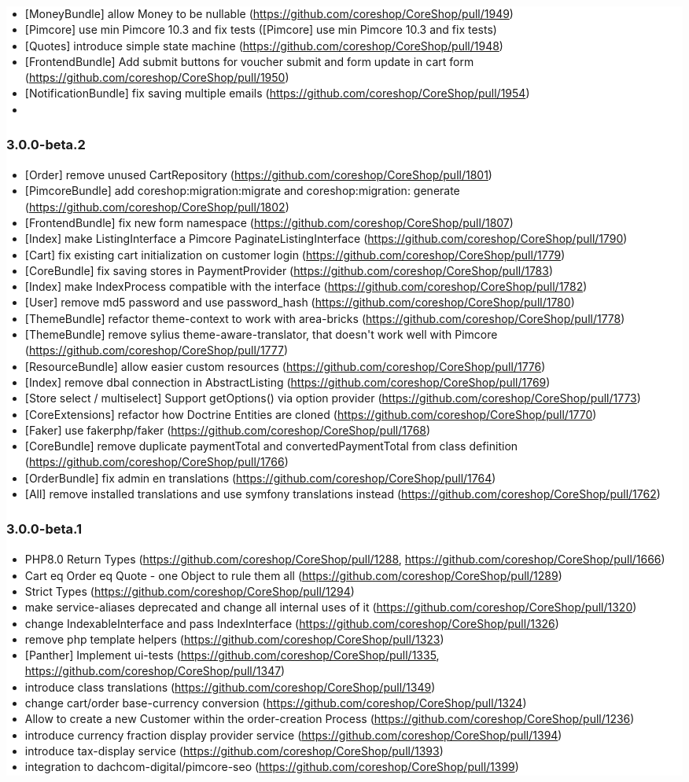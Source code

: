- [MoneyBundle] allow Money to be nullable (https://github.com/coreshop/CoreShop/pull/1949)
- [Pimcore] use min Pimcore 10.3 and fix tests ([Pimcore] use min Pimcore 10.3 and fix tests)
- [Quotes] introduce simple state machine (https://github.com/coreshop/CoreShop/pull/1948)
- [FrontendBundle] Add submit buttons for voucher submit and form update in cart
  form (https://github.com/coreshop/CoreShop/pull/1950)
- [NotificationBundle] fix saving multiple emails (https://github.com/coreshop/CoreShop/pull/1954)
-

### 3.0.0-beta.2

- [Order] remove unused CartRepository (https://github.com/coreshop/CoreShop/pull/1801)
- [PimcoreBundle] add coreshop:migration:migrate and coreshop:migration:
  generate (https://github.com/coreshop/CoreShop/pull/1802)
- [FrontendBundle] fix new form namespace (https://github.com/coreshop/CoreShop/pull/1807)
- [Index] make ListingInterface a Pimcore PaginateListingInterface (https://github.com/coreshop/CoreShop/pull/1790)
- [Cart] fix existing cart initialization on customer login (https://github.com/coreshop/CoreShop/pull/1779)
- [CoreBundle] fix saving stores in PaymentProvider (https://github.com/coreshop/CoreShop/pull/1783)
- [Index] make IndexProcess compatible with the interface (https://github.com/coreshop/CoreShop/pull/1782)
- [User] remove md5 password and use password_hash (https://github.com/coreshop/CoreShop/pull/1780)
- [ThemeBundle] refactor theme-context to work with area-bricks (https://github.com/coreshop/CoreShop/pull/1778)
- [ThemeBundle] remove sylius theme-aware-translator, that doesn't work well with
  Pimcore (https://github.com/coreshop/CoreShop/pull/1777)
- [ResourceBundle] allow easier custom resources (https://github.com/coreshop/CoreShop/pull/1776)
- [Index] remove dbal connection in AbstractListing (https://github.com/coreshop/CoreShop/pull/1769)
- [Store select / multiselect] Support getOptions() via option provider (https://github.com/coreshop/CoreShop/pull/1773)
- [CoreExtensions] refactor how Doctrine Entities are cloned (https://github.com/coreshop/CoreShop/pull/1770)
- [Faker] use fakerphp/faker (https://github.com/coreshop/CoreShop/pull/1768)
- [CoreBundle] remove duplicate paymentTotal and convertedPaymentTotal from class
  definition (https://github.com/coreshop/CoreShop/pull/1766)
- [OrderBundle] fix admin en translations (https://github.com/coreshop/CoreShop/pull/1764)
- [All] remove installed translations and use symfony translations
  instead (https://github.com/coreshop/CoreShop/pull/1762)

### 3.0.0-beta.1

- PHP8.0 Return Types (https://github.com/coreshop/CoreShop/pull/1288, https://github.com/coreshop/CoreShop/pull/1666)
- Cart eq Order eq Quote - one Object to rule them all (https://github.com/coreshop/CoreShop/pull/1289)
- Strict Types (https://github.com/coreshop/CoreShop/pull/1294)
- make service-aliases deprecated and change all internal uses of it (https://github.com/coreshop/CoreShop/pull/1320)
- change IndexableInterface and pass IndexInterface (https://github.com/coreshop/CoreShop/pull/1326)
- remove php template helpers (https://github.com/coreshop/CoreShop/pull/1323)
- [Panther] Implement
  ui-tests (https://github.com/coreshop/CoreShop/pull/1335, https://github.com/coreshop/CoreShop/pull/1347)
- introduce class translations (https://github.com/coreshop/CoreShop/pull/1349)
- change cart/order base-currency conversion (https://github.com/coreshop/CoreShop/pull/1324)
- Allow to create a new Customer within the order-creation Process (https://github.com/coreshop/CoreShop/pull/1236)
- introduce currency fraction display provider service (https://github.com/coreshop/CoreShop/pull/1394)
- introduce tax-display service (https://github.com/coreshop/CoreShop/pull/1393)
- integration to dachcom-digital/pimcore-seo (https://github.com/coreshop/CoreShop/pull/1399)